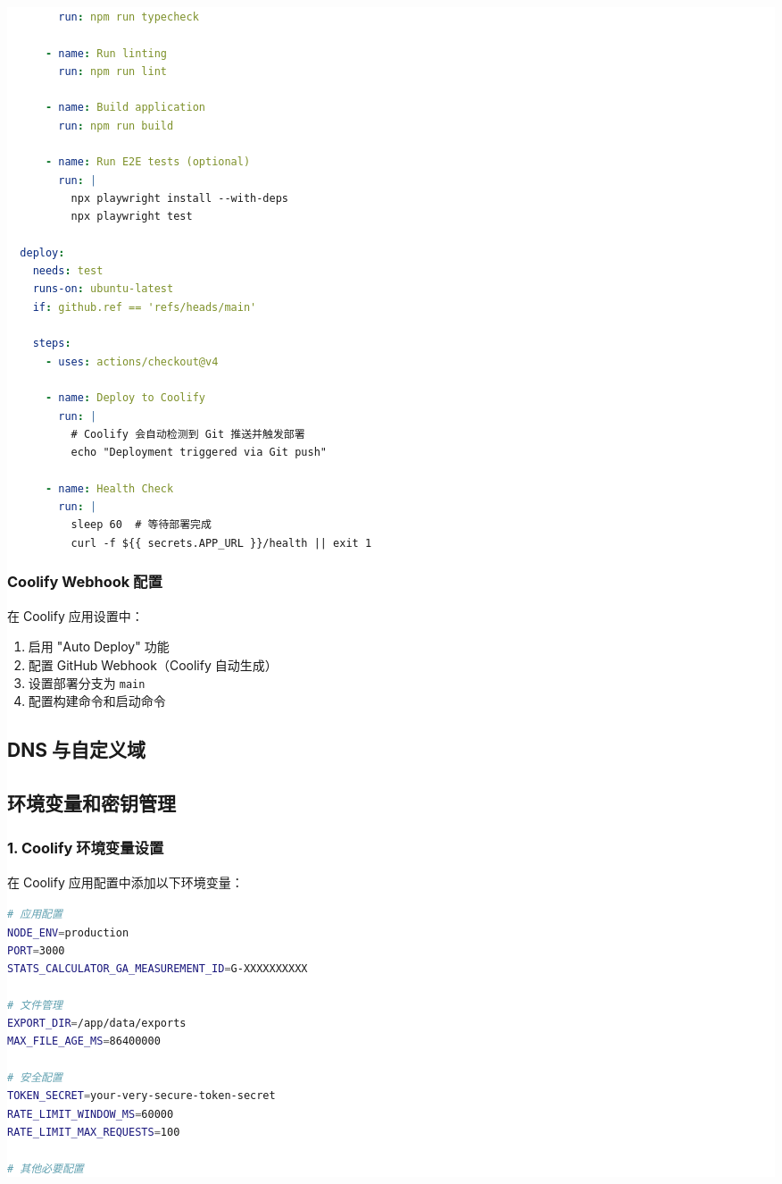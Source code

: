 ```yaml
        run: npm run typecheck
      
      - name: Run linting
        run: npm run lint
      
      - name: Build application
        run: npm run build
      
      - name: Run E2E tests (optional)
        run: |
          npx playwright install --with-deps
          npx playwright test

  deploy:
    needs: test
    runs-on: ubuntu-latest
    if: github.ref == 'refs/heads/main'
    
    steps:
      - uses: actions/checkout@v4
      
      - name: Deploy to Coolify
        run: |
          # Coolify 会自动检测到 Git 推送并触发部署
          echo "Deployment triggered via Git push"
          
      - name: Health Check
        run: |
          sleep 60  # 等待部署完成
          curl -f ${{ secrets.APP_URL }}/health || exit 1
```

### Coolify Webhook 配置
在 Coolify 应用设置中：
1. 启用 "Auto Deploy" 功能
2. 配置 GitHub Webhook（Coolify 自动生成）
3. 设置部署分支为 `main`
4. 配置构建命令和启动命令

## DNS 与自定义域
## 环境变量和密钥管理

### 1. Coolify 环境变量设置
在 Coolify 应用配置中添加以下环境变量：

```bash
# 应用配置
NODE_ENV=production
PORT=3000
STATS_CALCULATOR_GA_MEASUREMENT_ID=G-XXXXXXXXXX

# 文件管理
EXPORT_DIR=/app/data/exports
MAX_FILE_AGE_MS=86400000

# 安全配置
TOKEN_SECRET=your-very-secure-token-secret
RATE_LIMIT_WINDOW_MS=60000
RATE_LIMIT_MAX_REQUESTS=100

# 其他必要配置
```